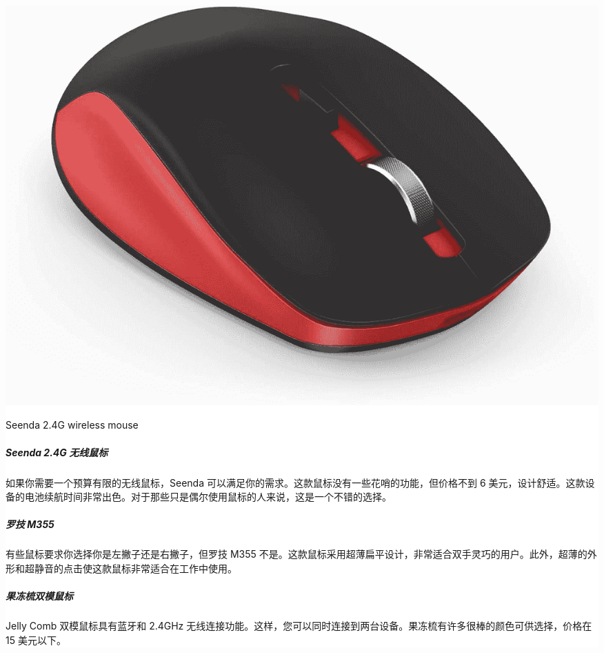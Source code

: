  <picture>![If you need a wireless mouse on a budget, Seenda has you covered. This mouse lacks some bells and whistles, but costs under $6 and has a comfortable design. Battery life is excellent on this device. For those who only use a mouse on occasion, this is the way to go.](img/ffe70d85476900c2293c32701fe189c2.png)</picture> 

Seenda 2.4G wireless mouse

##### Seenda 2.4G 无线鼠标

如果你需要一个预算有限的无线鼠标，Seenda 可以满足你的需求。这款鼠标没有一些花哨的功能，但价格不到 6 美元，设计舒适。这款设备的电池续航时间非常出色。对于那些只是偶尔使用鼠标的人来说，这是一个不错的选择。

##### 罗技 M355

有些鼠标要求你选择你是左撇子还是右撇子，但罗技 M355 不是。这款鼠标采用超薄扁平设计，非常适合双手灵巧的用户。此外，超薄的外形和超静音的点击使这款鼠标非常适合在工作中使用。

##### 果冻梳双模鼠标

Jelly Comb 双模鼠标具有蓝牙和 2.4GHz 无线连接功能。这样，您可以同时连接到两台设备。果冻梳有许多很棒的颜色可供选择，价格在 15 美元以下。

